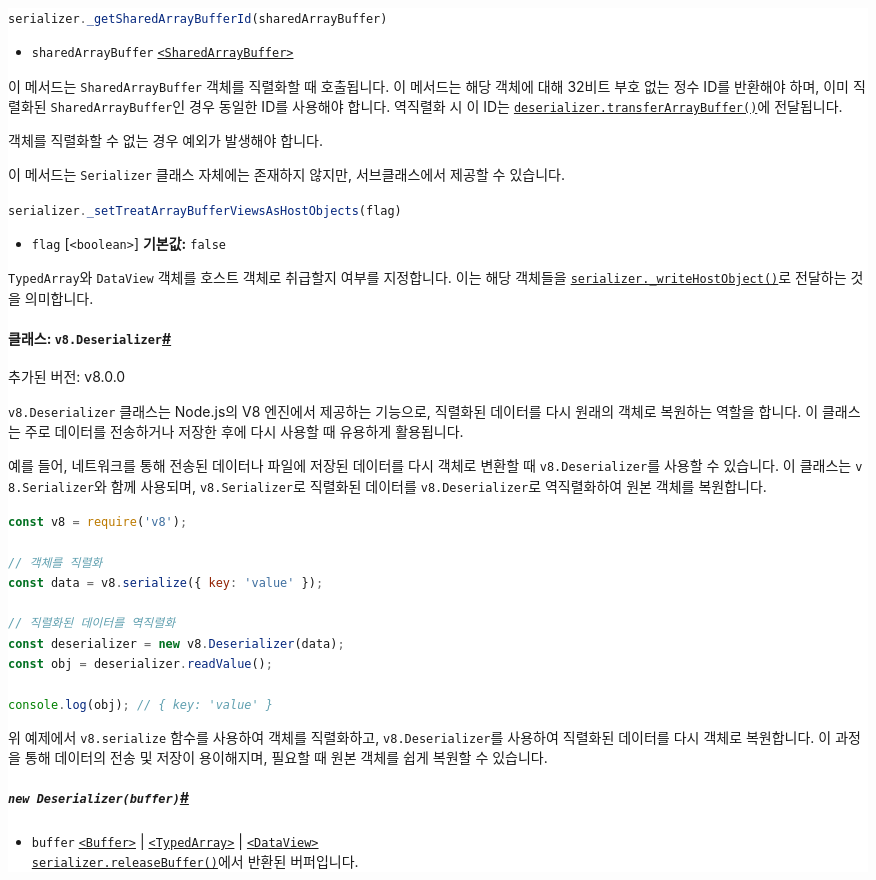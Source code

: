 ```javascript
serializer._getSharedArrayBufferId(sharedArrayBuffer)
```

- `sharedArrayBuffer` [`<SharedArrayBuffer>`](https://developer.mozilla.org/en-US/docs/Web/JavaScript/Reference/Global_Objects/SharedArrayBuffer)

이 메서드는 `SharedArrayBuffer` 객체를 직렬화할 때 호출됩니다. 이 메서드는 해당 객체에 대해 32비트 부호 없는 정수 ID를 반환해야 하며, 이미 직렬화된 `SharedArrayBuffer`인 경우 동일한 ID를 사용해야 합니다. 역직렬화 시 이 ID는 [`deserializer.transferArrayBuffer()`](https://nodejs.org/docs/latest/api/v8.html#deserializertransferarraybufferid-arraybuffer)에 전달됩니다.

객체를 직렬화할 수 없는 경우 예외가 발생해야 합니다.

이 메서드는 `Serializer` 클래스 자체에는 존재하지 않지만, 서브클래스에서 제공할 수 있습니다.


```javascript
serializer._setTreatArrayBufferViewsAsHostObjects(flag)
```

- `flag` [`<boolean>`] **기본값:** `false`

`TypedArray`와 `DataView` 객체를 호스트 객체로 취급할지 여부를 지정합니다. 이는 해당 객체들을 [`serializer._writeHostObject()`](https://nodejs.org/docs/latest/api/v8.html#serializer_writehostobjectobject)로 전달하는 것을 의미합니다.


#### 클래스: `v8.Deserializer`[#](https://nodejs.org/docs/latest/api/v8.html#class-v8deserializer)

추가된 버전: v8.0.0

`v8.Deserializer` 클래스는 Node.js의 V8 엔진에서 제공하는 기능으로, 직렬화된 데이터를 다시 원래의 객체로 복원하는 역할을 합니다. 이 클래스는 주로 데이터를 전송하거나 저장한 후에 다시 사용할 때 유용하게 활용됩니다. 

예를 들어, 네트워크를 통해 전송된 데이터나 파일에 저장된 데이터를 다시 객체로 변환할 때 `v8.Deserializer`를 사용할 수 있습니다. 이 클래스는 `v8.Serializer`와 함께 사용되며, `v8.Serializer`로 직렬화된 데이터를 `v8.Deserializer`로 역직렬화하여 원본 객체를 복원합니다.

```javascript
const v8 = require('v8');

// 객체를 직렬화
const data = v8.serialize({ key: 'value' });

// 직렬화된 데이터를 역직렬화
const deserializer = new v8.Deserializer(data);
const obj = deserializer.readValue();

console.log(obj); // { key: 'value' }
```

위 예제에서 `v8.serialize` 함수를 사용하여 객체를 직렬화하고, `v8.Deserializer`를 사용하여 직렬화된 데이터를 다시 객체로 복원합니다. 이 과정을 통해 데이터의 전송 및 저장이 용이해지며, 필요할 때 원본 객체를 쉽게 복원할 수 있습니다.


##### `new Deserializer(buffer)`[#](https://nodejs.org/docs/latest/api/v8.html#new-deserializerbuffer)

- `buffer` [`<Buffer>`](https://nodejs.org/docs/latest/api/buffer.html#class-buffer) | [`<TypedArray>`](https://developer.mozilla.org/en-US/docs/Web/JavaScript/Reference/Global_Objects/TypedArray) | [`<DataView>`](https://developer.mozilla.org/en-US/docs/Web/JavaScript/Reference/Global_Objects/DataView)  
  [`serializer.releaseBuffer()`](https://nodejs.org/docs/latest/api/v8.html#serializerreleasebuffer)에서 반환된 버퍼입니다.
